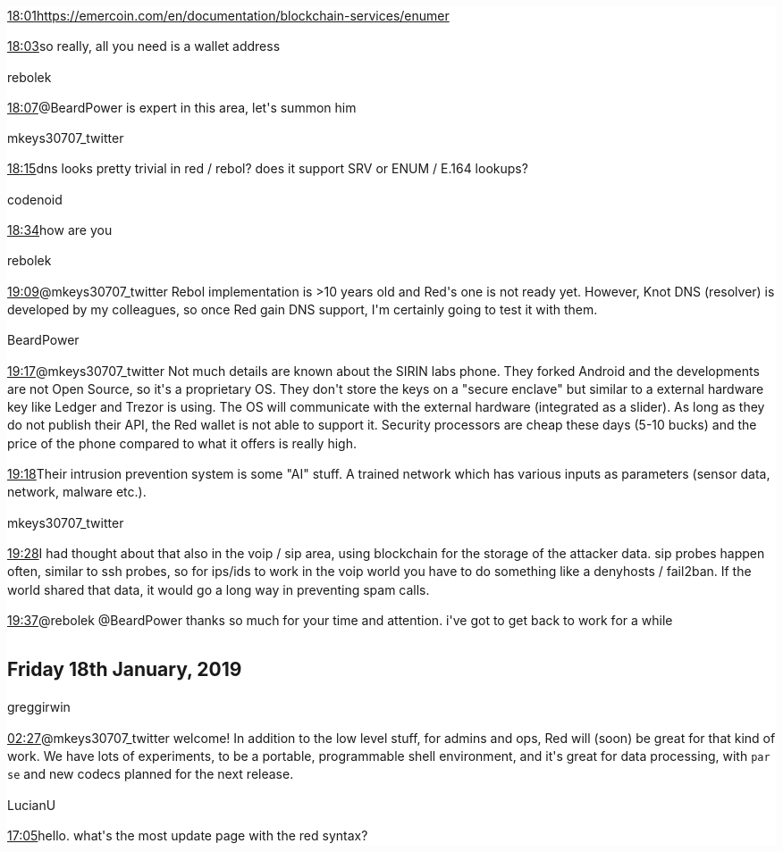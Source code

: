 [18:01](#msg5c40c2f8dab15872cead3d93)https://emercoin.com/en/documentation/blockchain-services/enumer

[18:03](#msg5c40c36e95e17b452568ca1d)so really, all you need is a wallet address

rebolek

[18:07](#msg5c40c45e27611d4204bcaf00)@BeardPower is expert in this area, let's summon him

mkeys30707\_twitter

[18:15](#msg5c40c6499bfa375aab184e06)dns looks pretty trivial in red / rebol? does it support SRV or ENUM / E.164 lookups?

codenoid

[18:34](#msg5c40cad3c45b986d11780627)how are you

rebolek

[19:09](#msg5c40d2cdc45b986d11783e86)@mkeys30707\_twitter Rebol implementation is &gt;10 years old and Red's one is not ready yet. However, Knot DNS (resolver) is developed by my colleagues, so once Red gain DNS support, I'm certainly going to test it with them.

BeardPower

[19:17](#msg5c40d4ad35350772cf48d957)@mkeys30707\_twitter Not much details are known about the SIRIN labs phone. They forked Android and the developments are not Open Source, so it's a proprietary OS. They don't store the keys on a "secure enclave" but similar to a external hardware key like Ledger and Trezor is using. The OS will communicate with the external hardware (integrated as a slider). As long as they do not publish their API, the Red wallet is not able to support it. Security processors are cheap these days (5-10 bucks) and the price of the phone compared to what it offers is really high.

[19:18](#msg5c40d4f0ba355012a45503cf)Their intrusion prevention system is some "AI" stuff. A trained network which has various inputs as parameters (sensor data, network, malware etc.).

mkeys30707\_twitter

[19:28](#msg5c40d75a0721b912a596f55a)I had thought about that also in the voip / sip area, using blockchain for the storage of the attacker data. sip probes happen often, similar to ssh probes, so for ips/ids to work in the voip world you have to do something like a denyhosts / fail2ban. If the world shared that data, it would go a long way in preventing spam calls.

[19:37](#msg5c40d9600721b912a597040a)@rebolek @BeardPower thanks so much for your time and attention. i've got to get back to work for a while

## Friday 18th January, 2019

greggirwin

[02:27](#msg5c41399e7a0f4d5b19c7ec1d)@mkeys30707\_twitter welcome! In addition to the low level stuff, for admins and ops, Red will (soon) be great for that kind of work. We have lots of experiments, to be a portable, programmable shell environment, and it's great for data processing, with `parse` and new codecs planned for the next release.

LucianU

[17:05](#msg5c42074bfd6a0f31366da785)hello. what's the most update page with the red syntax?
